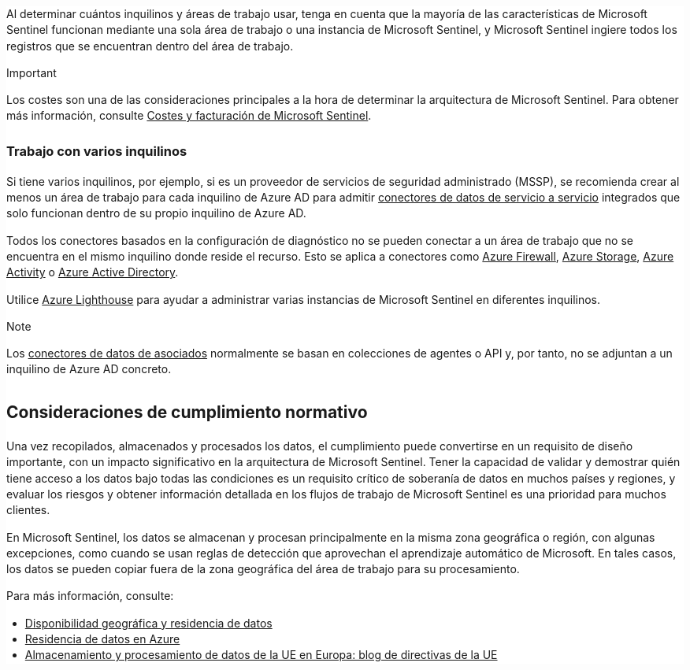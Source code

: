 Al determinar cuántos inquilinos y áreas de trabajo usar, tenga en cuenta que la mayoría de las características de Microsoft Sentinel funcionan mediante una sola área de trabajo o una instancia de Microsoft Sentinel, y Microsoft Sentinel ingiere todos los registros que se encuentran dentro del área de trabajo.

> [!IMPORTANT]
> Los costes son una de las consideraciones principales a la hora de determinar la arquitectura de Microsoft Sentinel. Para obtener más información, consulte [Costes y facturación de Microsoft Sentinel](azure-sentinel-billing.md).
>
### <a name="working-with-multiple-tenants"></a>Trabajo con varios inquilinos

Si tiene varios inquilinos, por ejemplo, si es un proveedor de servicios de seguridad administrado (MSSP), se recomienda crear al menos un área de trabajo para cada inquilino de Azure AD para admitir [conectores de datos de servicio a servicio](connect-data-sources.md#service-to-service-integration) integrados que solo funcionan dentro de su propio inquilino de Azure AD.

Todos los conectores basados en la configuración de diagnóstico no se pueden conectar a un área de trabajo que no se encuentra en el mismo inquilino donde reside el recurso. Esto se aplica a conectores como [Azure Firewall](./data-connectors-reference.md#azure-firewall), [Azure Storage](./data-connectors-reference.md#azure-storage-account), [Azure Activity](./data-connectors-reference.md#azure-activity) o [Azure Active Directory](connect-azure-active-directory.md).

Utilice [Azure Lighthouse](../lighthouse/how-to/onboard-customer.md) para ayudar a administrar varias instancias de Microsoft Sentinel en diferentes inquilinos.

> [!NOTE]
> Los [conectores de datos de asociados](data-connectors-reference.md) normalmente se basan en colecciones de agentes o API y, por tanto, no se adjuntan a un inquilino de Azure AD concreto.
>



## <a name="compliance-considerations"></a>Consideraciones de cumplimiento normativo

Una vez recopilados, almacenados y procesados los datos, el cumplimiento puede convertirse en un requisito de diseño importante, con un impacto significativo en la arquitectura de Microsoft Sentinel. Tener la capacidad de validar y demostrar quién tiene acceso a los datos bajo todas las condiciones es un requisito crítico de soberanía de datos en muchos países y regiones, y evaluar los riesgos y obtener información detallada en los flujos de trabajo de Microsoft Sentinel es una prioridad para muchos clientes.

En Microsoft Sentinel, los datos se almacenan y procesan principalmente en la misma zona geográfica o región, con algunas excepciones, como cuando se usan reglas de detección que aprovechan el aprendizaje automático de Microsoft. En tales casos, los datos se pueden copiar fuera de la zona geográfica del área de trabajo para su procesamiento.

Para más información, consulte:

- [Disponibilidad geográfica y residencia de datos](quickstart-onboard.md#geographical-availability-and-data-residency)
- [Residencia de datos en Azure](https://azure.microsoft.com/global-infrastructure/data-residency/)
- [Almacenamiento y procesamiento de datos de la UE en Europa: blog de directivas de la UE](https://blogs.microsoft.com/eupolicy/2021/05/06/eu-data-boundary/)
